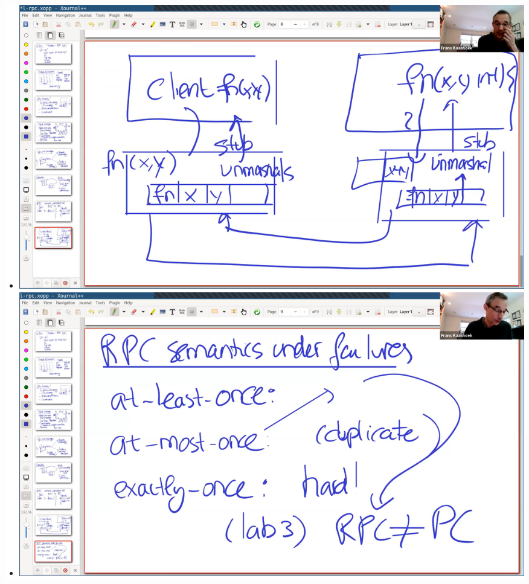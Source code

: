   - ![image-20220111122551314](assets/image-20220111122551314.png)
  - ![image-20220111123557715](assets/image-20220111123557715.png)
